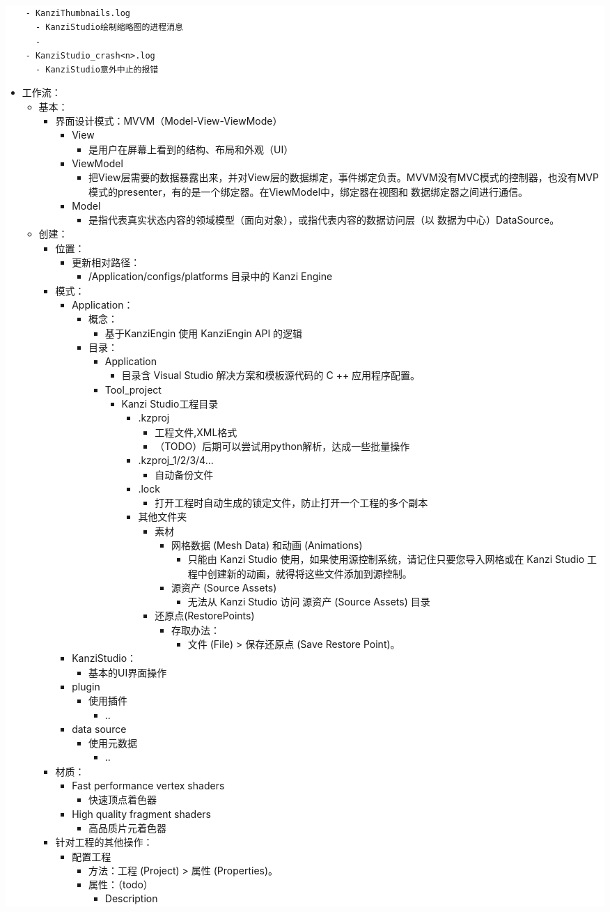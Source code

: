         - KanziThumbnails.log
          - KanziStudio绘制缩略图的进程消息
          - 
        - KanziStudio_crash<n>.log
          - KanziStudio意外中止的报错


+ 工作流：
  + 基本：
    + 界面设计模式：MVVM（Model-View-ViewMode）
      + View
        + 是用户在屏幕上看到的结构、布局和外观（UI）
      + ViewModel
        + 把View层需要的数据暴露出来，并对View层的数据绑定，事件绑定负责。MVVM没有MVC模式的控制器，也没有MVP模式的presenter，有的是一个绑定器。在ViewModel中，绑定器在视图和 数据绑定器之间进行通信。
      + Model
        + 是指代表真实状态内容的领域模型（面向对象），或指代表内容的数据访问层（以 数据为中心）DataSource。
  + 创建：
    + 位置：
      + 更新相对路径：
        + <ProjectName>/Application/configs/platforms 目录中的 Kanzi Engine
    + 模式：
      + Application：
        + 概念：
          + 基于KanziEngin 使用 KanziEngin API 的逻辑
        + 目录：
          + Application
            + 目录含 Visual Studio 解决方案和模板源代码的 C ++ 应用程序配置。
          + Tool_project
            + Kanzi Studio工程目录
              + .kzproj
                + 工程文件,XML格式
                + （TODO）后期可以尝试用python解析，达成一些批量操作
              + .kzproj_1/2/3/4...
                + 自动备份文件
              + .lock
                + 打开工程时自动生成的锁定文件，防止打开一个工程的多个副本
              + 其他文件夹
                + 素材
                  + 网格数据 (Mesh Data) 和动画 (Animations)
                    + 只能由 Kanzi Studio 使用，如果使用源控制系统，请记住只要您导入网格或在 Kanzi Studio 工程中创建新的动画，就得将这些文件添加到源控制。
                  + 源资产 (Source Assets)
                    + 无法从 Kanzi Studio 访问 源资产 (Source Assets) 目录
                + 还原点(RestorePoints)
                  + 存取办法：
                    + 文件 (File) > 保存还原点 (Save Restore Point)。
      + KanziStudio：
        + 基本的UI界面操作
      + plugin
        + 使用插件
          + ..
      + data source
        + 使用元数据
          + ..
    + 材质：
      + Fast performance vertex shaders
        + 快速顶点着色器
      + High quality fragment shaders
        + 高品质片元着色器
    + 针对工程的其他操作：
      + 配置工程
        + 方法：工程 (Project) > 属性 (Properties)。
        + 属性：（todo）
          + Description